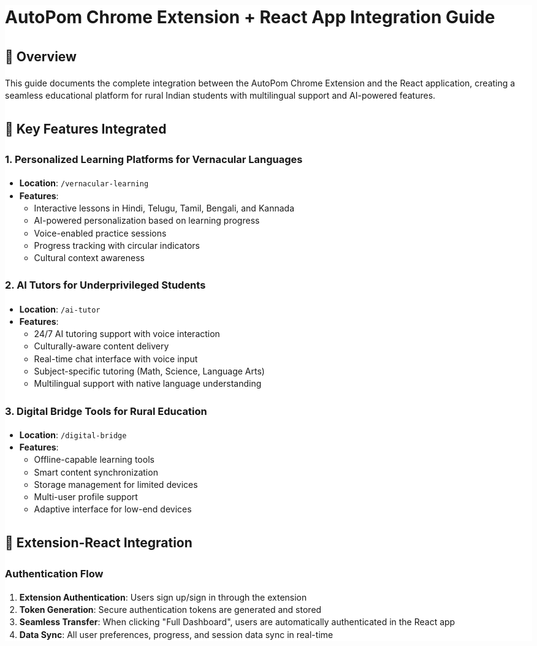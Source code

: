 # AutoPom Chrome Extension + React App Integration Guide

## 🎯 Overview

This guide documents the complete integration between the AutoPom Chrome Extension and the React application, creating a seamless educational platform for rural Indian students with multilingual support and AI-powered features.

## 🚀 Key Features Integrated

### 1. **Personalized Learning Platforms for Vernacular Languages**
- **Location**: `/vernacular-learning`
- **Features**: 
  - Interactive lessons in Hindi, Telugu, Tamil, Bengali, and Kannada
  - AI-powered personalization based on learning progress
  - Voice-enabled practice sessions
  - Progress tracking with circular indicators
  - Cultural context awareness

### 2. **AI Tutors for Underprivileged Students**
- **Location**: `/ai-tutor`
- **Features**:
  - 24/7 AI tutoring support with voice interaction
  - Culturally-aware content delivery
  - Real-time chat interface with voice input
  - Subject-specific tutoring (Math, Science, Language Arts)
  - Multilingual support with native language understanding

### 3. **Digital Bridge Tools for Rural Education**
- **Location**: `/digital-bridge`
- **Features**:
  - Offline-capable learning tools
  - Smart content synchronization
  - Storage management for limited devices
  - Multi-user profile support
  - Adaptive interface for low-end devices

## 🔗 Extension-React Integration

### Authentication Flow
1. **Extension Authentication**: Users sign up/sign in through the extension
2. **Token Generation**: Secure authentication tokens are generated and stored
3. **Seamless Transfer**: When clicking "Full Dashboard", users are automatically authenticated in the React app
4. **Data Sync**: All user preferences, progress, and session data sync in real-time
